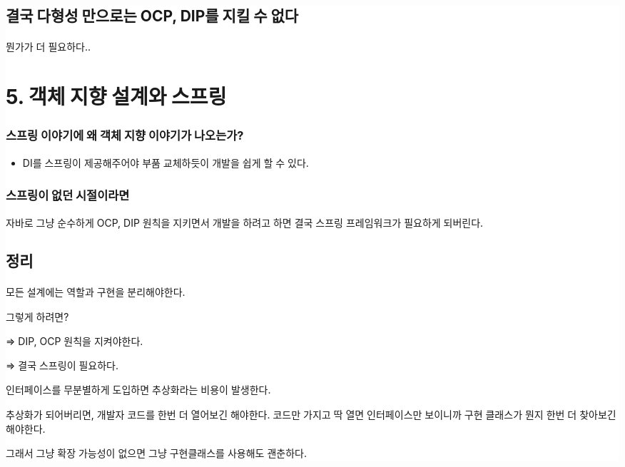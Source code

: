 ## 결국 다형성 만으로는 OCP, DIP를 지킬 수 없다

뭔가가 더 필요하다..

# 5. 객체 지향 설계와 스프링

### 스프링 이야기에 왜 객체 지향 이야기가 나오는가?

- DI를 스프링이 제공해주어야 부품 교체하듯이 개발을 쉽게 할 수 있다.

### 스프링이 없던 시절이라면

자바로 그냥 순수하게 OCP, DIP 원칙을 지키면서 개발을 하려고 하면 결국 스프링 프레임워크가 필요하게 되버린다.

## 정리

모든 설계에는 역할과 구현을 분리해야한다.

그렇게 하려면?

⇒ DIP, OCP 원칙을 지켜야한다.

⇒ 결국 스프링이 필요하다.

인터페이스를 무분별하게 도입하면 추상화라는 비용이 발생한다.

추상화가 되어버리면, 개발자 코드를 한번 더 열어보긴 해야한다. 코드만 가지고 딱 열면 인터페이스만 보이니까 구현 클래스가 뭔지 한번  더 찾아보긴 해야한다.

그래서 그냥 확장 가능성이 없으면  그냥 구현클래스를 사용해도 괜춘하다.
